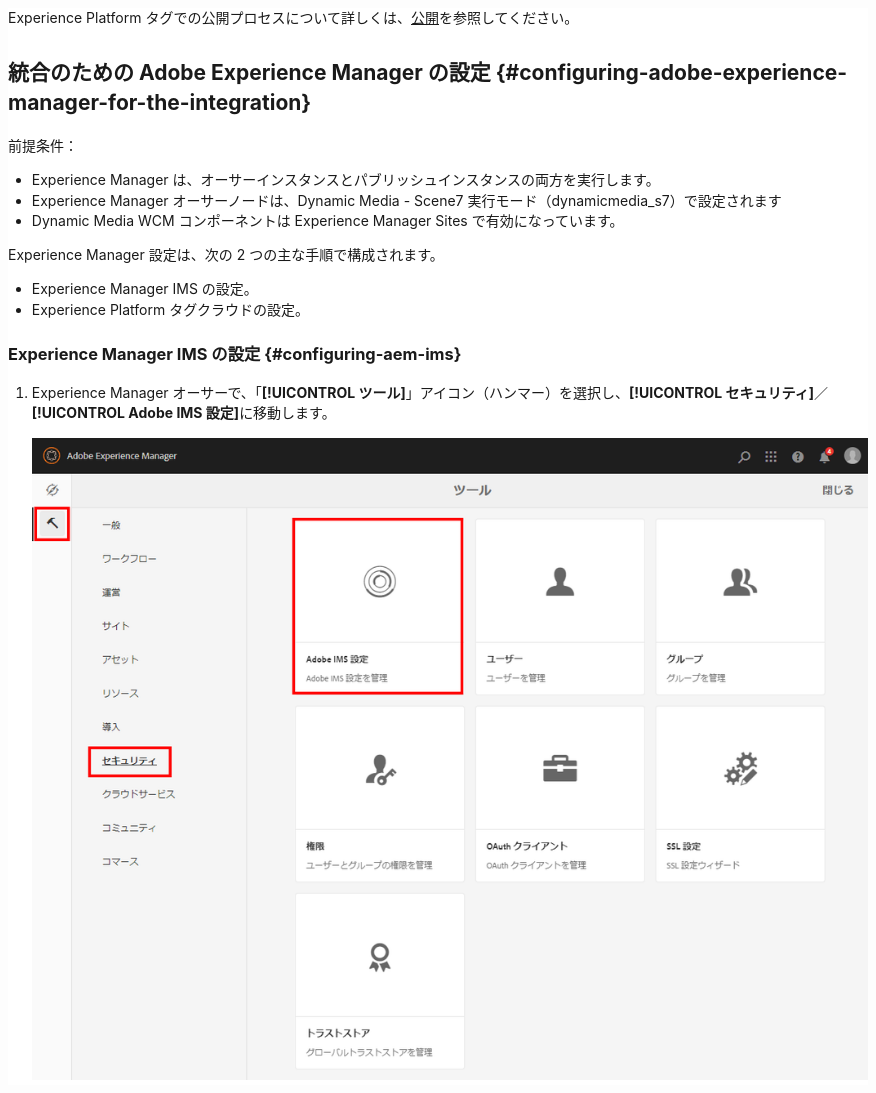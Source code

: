    Experience Platform タグでの公開プロセスについて詳しくは、[公開](https://experienceleague.adobe.com/docs/experience-platform/tags/publish/overview.html?lang=ja)を参照してください。

## 統合のための Adobe Experience Manager の設定 {#configuring-adobe-experience-manager-for-the-integration}

前提条件：

* Experience Manager は、オーサーインスタンスとパブリッシュインスタンスの両方を実行します。
* Experience Manager オーサーノードは、Dynamic Media - Scene7 実行モード（dynamicmedia_s7）で設定されます
* Dynamic Media WCM コンポーネントは Experience Manager Sites で有効になっています。

Experience Manager 設定は、次の 2 つの主な手順で構成されます。

* Experience Manager IMS の設定。
* Experience Platform タグクラウドの設定。

### Experience Manager IMS の設定 {#configuring-aem-ims}

1. Experience Manager オーサーで、「**[!UICONTROL ツール]**」アイコン（ハンマー）を選択し、**[!UICONTROL セキュリティ]**／**[!UICONTROL Adobe IMS 設定]**&#x200B;に移動します。

   ![2019-07-25_11-52-58](assets/2019-07-25_11-52-58.png)
